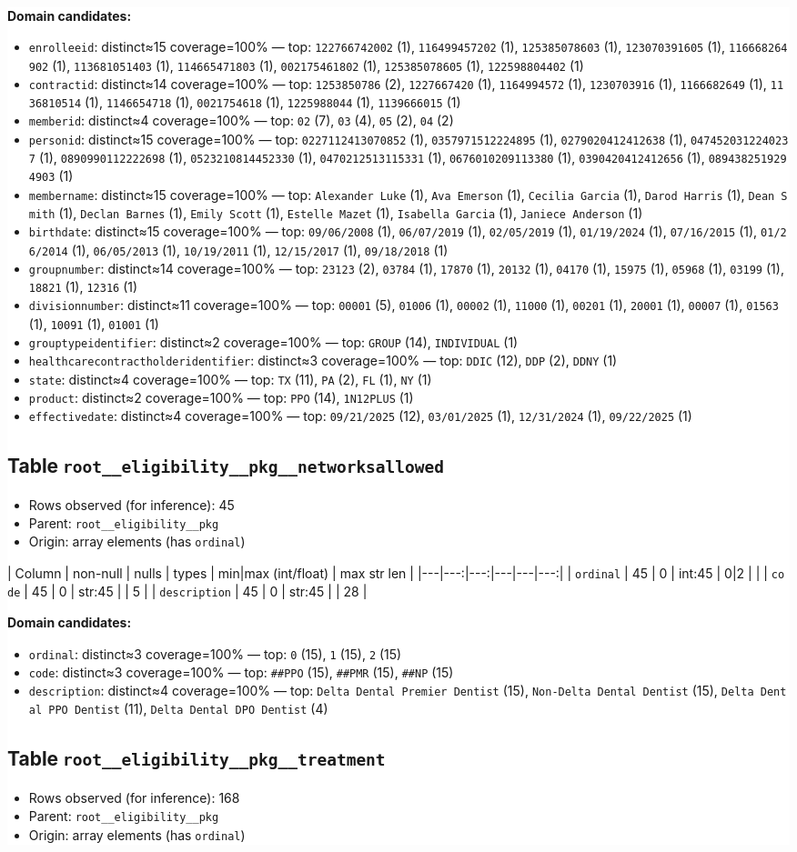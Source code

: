 **Domain candidates:**
- `enrolleeid`: distinct≈15 coverage=100% — top: `122766742002` (1), `116499457202` (1), `125385078603` (1), `123070391605` (1), `116668264902` (1), `113681051403` (1), `114665471803` (1), `002175461802` (1), `125385078605` (1), `122598804402` (1)
- `contractid`: distinct≈14 coverage=100% — top: `1253850786` (2), `1227667420` (1), `1164994572` (1), `1230703916` (1), `1166682649` (1), `1136810514` (1), `1146654718` (1), `0021754618` (1), `1225988044` (1), `1139666015` (1)
- `memberid`: distinct≈4 coverage=100% — top: `02` (7), `03` (4), `05` (2), `04` (2)
- `personid`: distinct≈15 coverage=100% — top: `0227112413070852` (1), `0357971512224895` (1), `0279020412412638` (1), `0474520312240237` (1), `0890990112222698` (1), `0523210814452330` (1), `0470212513115331` (1), `0676010209113380` (1), `0390420412412656` (1), `0894382519294903` (1)
- `membername`: distinct≈15 coverage=100% — top: `Alexander Luke` (1), `Ava Emerson` (1), `Cecilia Garcia` (1), `Darod Harris` (1), `Dean Smith` (1), `Declan Barnes` (1), `Emily Scott` (1), `Estelle Mazet` (1), `Isabella Garcia` (1), `Janiece Anderson` (1)
- `birthdate`: distinct≈15 coverage=100% — top: `09/06/2008` (1), `06/07/2019` (1), `02/05/2019` (1), `01/19/2024` (1), `07/16/2015` (1), `01/26/2014` (1), `06/05/2013` (1), `10/19/2011` (1), `12/15/2017` (1), `09/18/2018` (1)
- `groupnumber`: distinct≈14 coverage=100% — top: `23123` (2), `03784` (1), `17870` (1), `20132` (1), `04170` (1), `15975` (1), `05968` (1), `03199` (1), `18821` (1), `12316` (1)
- `divisionnumber`: distinct≈11 coverage=100% — top: `00001` (5), `01006` (1), `00002` (1), `11000` (1), `00201` (1), `20001` (1), `00007` (1), `01563` (1), `10091` (1), `01001` (1)
- `grouptypeidentifier`: distinct≈2 coverage=100% — top: `GROUP` (14), `INDIVIDUAL` (1)
- `healthcarecontractholderidentifier`: distinct≈3 coverage=100% — top: `DDIC` (12), `DDP` (2), `DDNY` (1)
- `state`: distinct≈4 coverage=100% — top: `TX` (11), `PA` (2), `FL` (1), `NY` (1)
- `product`: distinct≈2 coverage=100% — top: `PPO` (14), `1N12PLUS` (1)
- `effectivedate`: distinct≈4 coverage=100% — top: `09/21/2025` (12), `03/01/2025` (1), `12/31/2024` (1), `09/22/2025` (1)

## Table `root__eligibility__pkg__networksallowed`
- Rows observed (for inference): 45
- Parent: `root__eligibility__pkg`
- Origin: array elements (has `ordinal`)

| Column | non-null | nulls | types | min|max (int/float) | max str len |
|---|---:|---:|---|---|---:|
| `ordinal` | 45 | 0 | int:45 | 0|2 |  |
| `code` | 45 | 0 | str:45 |  | 5 |
| `description` | 45 | 0 | str:45 |  | 28 |

**Domain candidates:**
- `ordinal`: distinct≈3 coverage=100% — top: `0` (15), `1` (15), `2` (15)
- `code`: distinct≈3 coverage=100% — top: `##PPO` (15), `##PMR` (15), `##NP` (15)
- `description`: distinct≈4 coverage=100% — top: `Delta Dental Premier Dentist` (15), `Non-Delta Dental Dentist` (15), `Delta Dental PPO Dentist` (11), `Delta Dental DPO Dentist` (4)

## Table `root__eligibility__pkg__treatment`
- Rows observed (for inference): 168
- Parent: `root__eligibility__pkg`
- Origin: array elements (has `ordinal`)
